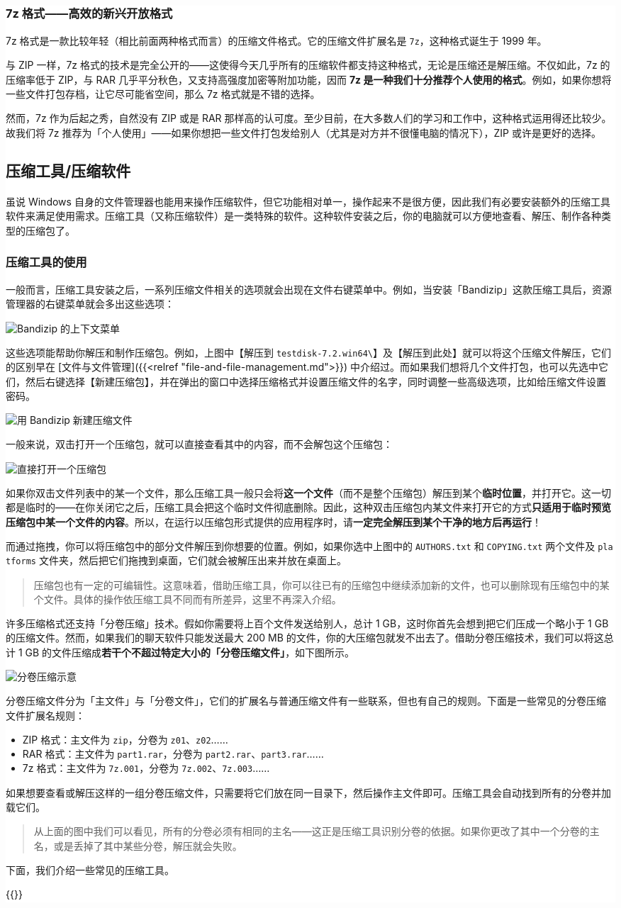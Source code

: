 ### 7z 格式——高效的新兴开放格式

7z 格式是一款比较年轻（相比前面两种格式而言）的压缩文件格式。它的压缩文件扩展名是 `7z`，这种格式诞生于 1999 年。

与 ZIP 一样，7z 格式的技术是完全公开的——这使得今天几乎所有的压缩软件都支持这种格式，无论是压缩还是解压缩。不仅如此，7z 的压缩率低于 ZIP，与 RAR 几乎平分秋色，又支持高强度加密等附加功能，因而 **7z 是一种我们十分推荐个人使用的格式**。例如，如果你想将一些文件打包存档，让它尽可能省空间，那么 7z 格式就是不错的选择。

然而，7z 作为后起之秀，自然没有 ZIP 或是 RAR 那样高的认可度。至少目前，在大多数人们的学习和工作中，这种格式运用得还比较少。故我们将 7z 推荐为「个人使用」——如果你想把一些文件打包发给别人（尤其是对方并不很懂电脑的情况下），ZIP 或许是更好的选择。

## 压缩工具/压缩软件

虽说 Windows 自身的文件管理器也能用来操作压缩软件，但它功能相对单一，操作起来不是很方便，因此我们有必要安装额外的压缩工具软件来满足使用需求。压缩工具（又称压缩软件）是一类特殊的软件。这种软件安装之后，你的电脑就可以方便地查看、解压、制作各种类型的压缩包了。

### 压缩工具的使用

一般而言，压缩工具安装之后，一系列压缩文件相关的选项就会出现在文件右键菜单中。例如，当安装「Bandizip」这款压缩工具后，资源管理器的右键菜单就会多出这些选项：

![Bandizip 的上下文菜单](archive-formats-and-tools/Context_menu_of_Bandizip.png#center)

这些选项能帮助你解压和制作压缩包。例如，上图中【解压到 `testdisk-7.2.win64\`】及【解压到此处】就可以将这个压缩文件解压，它们的区别早在 [文件与文件管理]({{<relref "file-and-file-management.md">}}) 中介绍过。而如果我们想将几个文件打包，也可以先选中它们，然后右键选择【新建压缩包】，并在弹出的窗口中选择压缩格式并设置压缩文件的名字，同时调整一些高级选项，比如给压缩文件设置密码。

![用 Bandizip 新建压缩文件](archive-formats-and-tools/Compress_with_Bandizip.png#center)

一般来说，双击打开一个压缩包，就可以直接查看其中的内容，而不会解包这个压缩包：

![直接打开一个压缩包](archive-formats-and-tools/Opened_archive.png#center)

如果你双击文件列表中的某一个文件，那么压缩工具一般只会将**这一个文件**（而不是整个压缩包）解压到某个**临时位置**，并打开它。这一切都是临时的——在你关闭它之后，压缩工具会把这个临时文件彻底删除。因此，这种双击压缩包内某文件来打开它的方式**只适用于临时预览压缩包中某一个文件的内容**。所以，在运行以压缩包形式提供的应用程序时，请**一定完全解压到某个干净的地方后再运行**！

而通过拖拽，你可以将压缩包中的部分文件解压到你想要的位置。例如，如果你选中上图中的 `AUTHORS.txt` 和 `COPYING.txt` 两个文件及 `platforms` 文件夹，然后把它们拖拽到桌面，它们就会被解压出来并放在桌面上。

> 压缩包也有一定的可编辑性。这意味着，借助压缩工具，你可以往已有的压缩包中继续添加新的文件，也可以删除现有压缩包中的某个文件。具体的操作依压缩工具不同而有所差异，这里不再深入介绍。

许多压缩格式还支持「分卷压缩」技术。假如你需要将上百个文件发送给别人，总计 1 GB，这时你首先会想到把它们压成一个略小于 1 GB 的压缩文件。然而，如果我们的聊天软件只能发送最大 200 MB 的文件，你的大压缩包就发不出去了。借助分卷压缩技术，我们可以将这总计 1 GB 的文件压缩成**若干个不超过特定大小的「分卷压缩文件」**，如下图所示。

![分卷压缩示意](archive-formats-and-tools/Split_archive.png#center)

分卷压缩文件分为「主文件」与「分卷文件」，它们的扩展名与普通压缩文件有一些联系，但也有自己的规则。下面是一些常见的分卷压缩文件扩展名规则：
- ZIP 格式：主文件为 `zip`，分卷为 `z01`、`z02`……
- RAR 格式：主文件为 `part1.rar`，分卷为 `part2.rar`、`part3.rar`……
- 7z 格式：主文件为 `7z.001`，分卷为 `7z.002`、`7z.003`……

如果想要查看或解压这样的一组分卷压缩文件，只需要将它们放在同一目录下，然后操作主文件即可。压缩工具会自动找到所有的分卷并加载它们。

> 从上面的图中我们可以看见，所有的分卷必须有相同的主名——这正是压缩工具识别分卷的依据。如果你更改了其中一个分卷的主名，或是丢掉了其中某些分卷，解压就会失败。

下面，我们介绍一些常见的压缩工具。

{{<hint warning>}}
